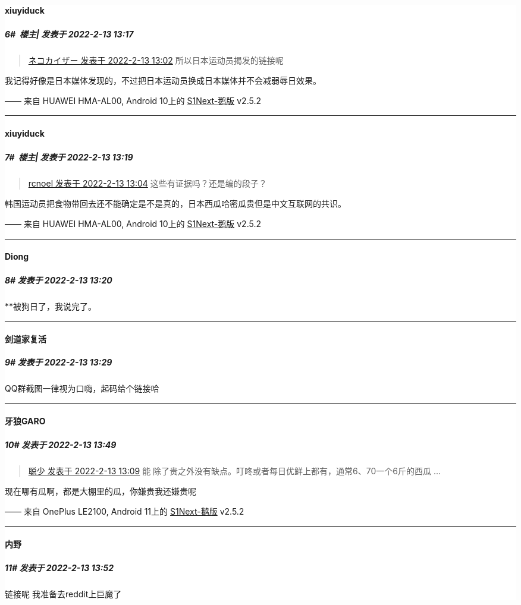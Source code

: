 ####  xiuyiduck  
##### 6#         楼主| 发表于 2022-2-13 13:17

<blockquote><a href="httphttps://bbs.saraba1st.com/2b/forum.php?mod=redirect&amp;goto=findpost&amp;pid=54666470&amp;ptid=2052294" target="_blank">ネコカイザー 发表于 2022-2-13 13:02</a>
所以日本运动员揭发的链接呢</blockquote>
我记得好像是日本媒体发现的，不过把日本运动员换成日本媒体并不会减弱辱日效果。

—— 来自 HUAWEI HMA-AL00, Android 10上的 [S1Next-鹅版](https://github.com/ykrank/S1-Next/releases) v2.5.2

*****

####  xiuyiduck  
##### 7#         楼主| 发表于 2022-2-13 13:19

<blockquote><a href="httphttps://bbs.saraba1st.com/2b/forum.php?mod=redirect&amp;goto=findpost&amp;pid=54666491&amp;ptid=2052294" target="_blank">rcnoel 发表于 2022-2-13 13:04</a>
这些有证据吗？还是编的段子？</blockquote>
韩国运动员把食物带回去还不能确定是不是真的，日本西瓜哈密瓜贵但是中文互联网的共识。

—— 来自 HUAWEI HMA-AL00, Android 10上的 [S1Next-鹅版](https://github.com/ykrank/S1-Next/releases) v2.5.2

*****

####  Diong  
##### 8#       发表于 2022-2-13 13:20

**被狗日了，我说完了。

*****

####  剑道家复活  
##### 9#       发表于 2022-2-13 13:29

QQ群截图一律视为口嗨，起码给个链接哈

*****

####  牙狼GARO  
##### 10#       发表于 2022-2-13 13:49

<blockquote><a href="httphttps://bbs.saraba1st.com/2b/forum.php?mod=redirect&amp;goto=findpost&amp;pid=54666552&amp;ptid=2052294" target="_blank">聪少 发表于 2022-2-13 13:09</a>
能 除了贵之外没有缺点。叮咚或者每日优鲜上都有，通常6、70一个6斤的西瓜 ...</blockquote>
现在哪有瓜啊，都是大棚里的瓜，你嫌贵我还嫌贵呢

—— 来自 OnePlus LE2100, Android 11上的 [S1Next-鹅版](https://github.com/ykrank/S1-Next/releases) v2.5.2

*****

####  内野  
##### 11#       发表于 2022-2-13 13:52

链接呢 我准备去reddit上巨魔了
